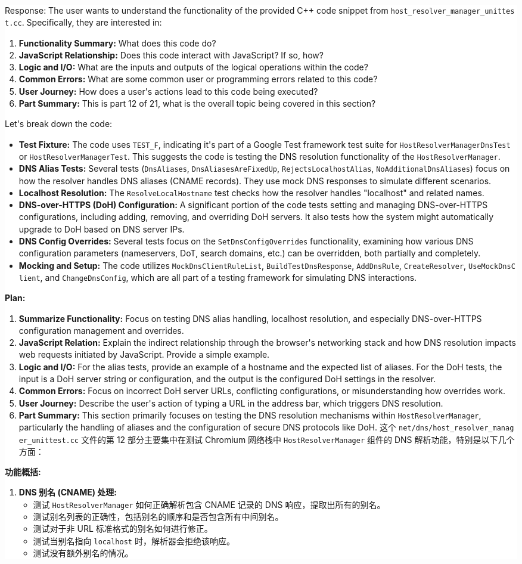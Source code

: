 Response:
The user wants to understand the functionality of the provided C++ code snippet from `host_resolver_manager_unittest.cc`. Specifically, they are interested in:

1. **Functionality Summary:** What does this code do?
2. **JavaScript Relationship:**  Does this code interact with JavaScript? If so, how?
3. **Logic and I/O:** What are the inputs and outputs of the logical operations within the code?
4. **Common Errors:** What are some common user or programming errors related to this code?
5. **User Journey:** How does a user's actions lead to this code being executed?
6. **Part Summary:**  This is part 12 of 21, what is the overall topic being covered in this section?

Let's break down the code:

* **Test Fixture:** The code uses `TEST_F`, indicating it's part of a Google Test framework test suite for `HostResolverManagerDnsTest` or `HostResolverManagerTest`. This suggests the code is testing the DNS resolution functionality of the `HostResolverManager`.
* **DNS Alias Tests:** Several tests (`DnsAliases`, `DnsAliasesAreFixedUp`, `RejectsLocalhostAlias`, `NoAdditionalDnsAliases`) focus on how the resolver handles DNS aliases (CNAME records). They use mock DNS responses to simulate different scenarios.
* **Localhost Resolution:** The `ResolveLocalHostname` test checks how the resolver handles "localhost" and related names.
* **DNS-over-HTTPS (DoH) Configuration:** A significant portion of the code tests setting and managing DNS-over-HTTPS configurations, including adding, removing, and overriding DoH servers. It also tests how the system might automatically upgrade to DoH based on DNS server IPs.
* **DNS Config Overrides:** Several tests focus on the `SetDnsConfigOverrides` functionality, examining how various DNS configuration parameters (nameservers, DoT, search domains, etc.) can be overridden, both partially and completely.
* **Mocking and Setup:** The code utilizes `MockDnsClientRuleList`, `BuildTestDnsResponse`, `AddDnsRule`, `CreateResolver`, `UseMockDnsClient`, and `ChangeDnsConfig`, which are all part of a testing framework for simulating DNS interactions.

**Plan:**

1. **Summarize Functionality:**  Focus on testing DNS alias handling, localhost resolution, and especially DNS-over-HTTPS configuration management and overrides.
2. **JavaScript Relation:** Explain the indirect relationship through the browser's networking stack and how DNS resolution impacts web requests initiated by JavaScript. Provide a simple example.
3. **Logic and I/O:**  For the alias tests, provide an example of a hostname and the expected list of aliases. For the DoH tests, the input is a DoH server string or configuration, and the output is the configured DoH settings in the resolver.
4. **Common Errors:**  Focus on incorrect DoH server URLs, conflicting configurations, or misunderstanding how overrides work.
5. **User Journey:**  Describe the user's action of typing a URL in the address bar, which triggers DNS resolution.
6. **Part Summary:** This section primarily focuses on testing the DNS resolution mechanisms within `HostResolverManager`, particularly the handling of aliases and the configuration of secure DNS protocols like DoH.
这个 `net/dns/host_resolver_manager_unittest.cc` 文件的第 12 部分主要集中在测试 Chromium 网络栈中 `HostResolverManager` 组件的 DNS 解析功能，特别是以下几个方面：

**功能概括:**

1. **DNS 别名 (CNAME) 处理:**
   - 测试 `HostResolverManager` 如何正确解析包含 CNAME 记录的 DNS 响应，提取出所有的别名。
   - 测试别名列表的正确性，包括别名的顺序和是否包含所有中间别名。
   - 测试对于非 URL 标准格式的别名如何进行修正。
   - 测试当别名指向 `localhost` 时，解析器会拒绝该响应。
   - 测试没有额外别名的情况。
